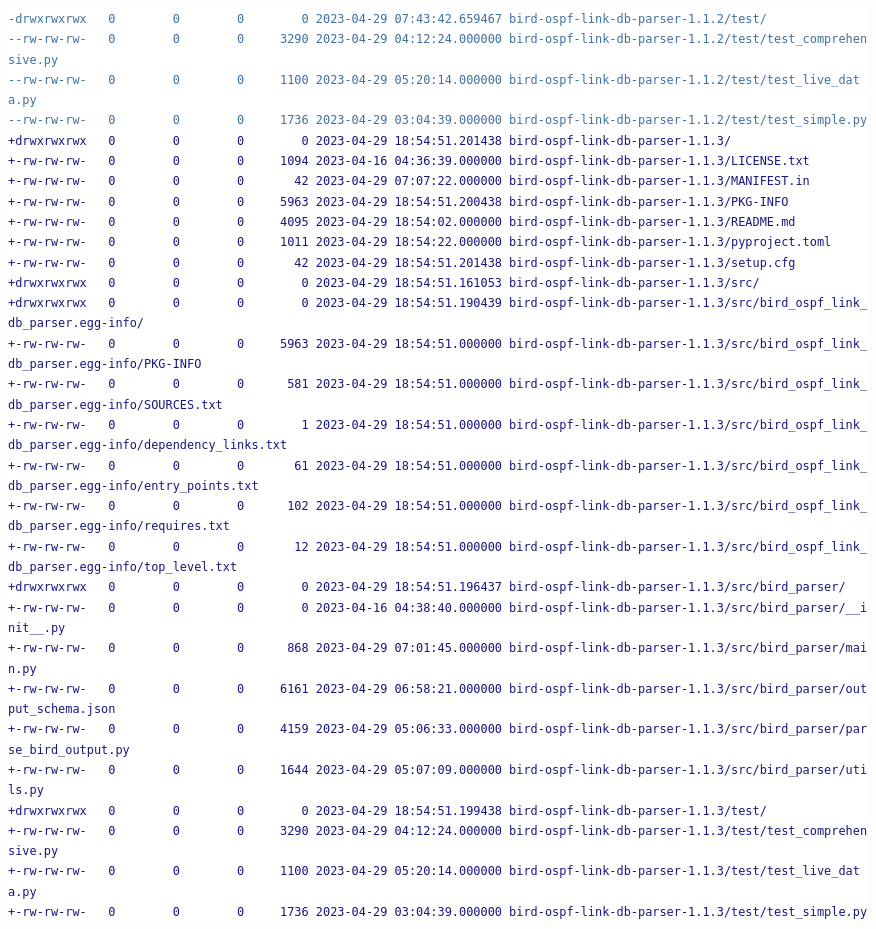 ```diff
-drwxrwxrwx   0        0        0        0 2023-04-29 07:43:42.659467 bird-ospf-link-db-parser-1.1.2/test/
--rw-rw-rw-   0        0        0     3290 2023-04-29 04:12:24.000000 bird-ospf-link-db-parser-1.1.2/test/test_comprehensive.py
--rw-rw-rw-   0        0        0     1100 2023-04-29 05:20:14.000000 bird-ospf-link-db-parser-1.1.2/test/test_live_data.py
--rw-rw-rw-   0        0        0     1736 2023-04-29 03:04:39.000000 bird-ospf-link-db-parser-1.1.2/test/test_simple.py
+drwxrwxrwx   0        0        0        0 2023-04-29 18:54:51.201438 bird-ospf-link-db-parser-1.1.3/
+-rw-rw-rw-   0        0        0     1094 2023-04-16 04:36:39.000000 bird-ospf-link-db-parser-1.1.3/LICENSE.txt
+-rw-rw-rw-   0        0        0       42 2023-04-29 07:07:22.000000 bird-ospf-link-db-parser-1.1.3/MANIFEST.in
+-rw-rw-rw-   0        0        0     5963 2023-04-29 18:54:51.200438 bird-ospf-link-db-parser-1.1.3/PKG-INFO
+-rw-rw-rw-   0        0        0     4095 2023-04-29 18:54:02.000000 bird-ospf-link-db-parser-1.1.3/README.md
+-rw-rw-rw-   0        0        0     1011 2023-04-29 18:54:22.000000 bird-ospf-link-db-parser-1.1.3/pyproject.toml
+-rw-rw-rw-   0        0        0       42 2023-04-29 18:54:51.201438 bird-ospf-link-db-parser-1.1.3/setup.cfg
+drwxrwxrwx   0        0        0        0 2023-04-29 18:54:51.161053 bird-ospf-link-db-parser-1.1.3/src/
+drwxrwxrwx   0        0        0        0 2023-04-29 18:54:51.190439 bird-ospf-link-db-parser-1.1.3/src/bird_ospf_link_db_parser.egg-info/
+-rw-rw-rw-   0        0        0     5963 2023-04-29 18:54:51.000000 bird-ospf-link-db-parser-1.1.3/src/bird_ospf_link_db_parser.egg-info/PKG-INFO
+-rw-rw-rw-   0        0        0      581 2023-04-29 18:54:51.000000 bird-ospf-link-db-parser-1.1.3/src/bird_ospf_link_db_parser.egg-info/SOURCES.txt
+-rw-rw-rw-   0        0        0        1 2023-04-29 18:54:51.000000 bird-ospf-link-db-parser-1.1.3/src/bird_ospf_link_db_parser.egg-info/dependency_links.txt
+-rw-rw-rw-   0        0        0       61 2023-04-29 18:54:51.000000 bird-ospf-link-db-parser-1.1.3/src/bird_ospf_link_db_parser.egg-info/entry_points.txt
+-rw-rw-rw-   0        0        0      102 2023-04-29 18:54:51.000000 bird-ospf-link-db-parser-1.1.3/src/bird_ospf_link_db_parser.egg-info/requires.txt
+-rw-rw-rw-   0        0        0       12 2023-04-29 18:54:51.000000 bird-ospf-link-db-parser-1.1.3/src/bird_ospf_link_db_parser.egg-info/top_level.txt
+drwxrwxrwx   0        0        0        0 2023-04-29 18:54:51.196437 bird-ospf-link-db-parser-1.1.3/src/bird_parser/
+-rw-rw-rw-   0        0        0        0 2023-04-16 04:38:40.000000 bird-ospf-link-db-parser-1.1.3/src/bird_parser/__init__.py
+-rw-rw-rw-   0        0        0      868 2023-04-29 07:01:45.000000 bird-ospf-link-db-parser-1.1.3/src/bird_parser/main.py
+-rw-rw-rw-   0        0        0     6161 2023-04-29 06:58:21.000000 bird-ospf-link-db-parser-1.1.3/src/bird_parser/output_schema.json
+-rw-rw-rw-   0        0        0     4159 2023-04-29 05:06:33.000000 bird-ospf-link-db-parser-1.1.3/src/bird_parser/parse_bird_output.py
+-rw-rw-rw-   0        0        0     1644 2023-04-29 05:07:09.000000 bird-ospf-link-db-parser-1.1.3/src/bird_parser/utils.py
+drwxrwxrwx   0        0        0        0 2023-04-29 18:54:51.199438 bird-ospf-link-db-parser-1.1.3/test/
+-rw-rw-rw-   0        0        0     3290 2023-04-29 04:12:24.000000 bird-ospf-link-db-parser-1.1.3/test/test_comprehensive.py
+-rw-rw-rw-   0        0        0     1100 2023-04-29 05:20:14.000000 bird-ospf-link-db-parser-1.1.3/test/test_live_data.py
+-rw-rw-rw-   0        0        0     1736 2023-04-29 03:04:39.000000 bird-ospf-link-db-parser-1.1.3/test/test_simple.py
```
